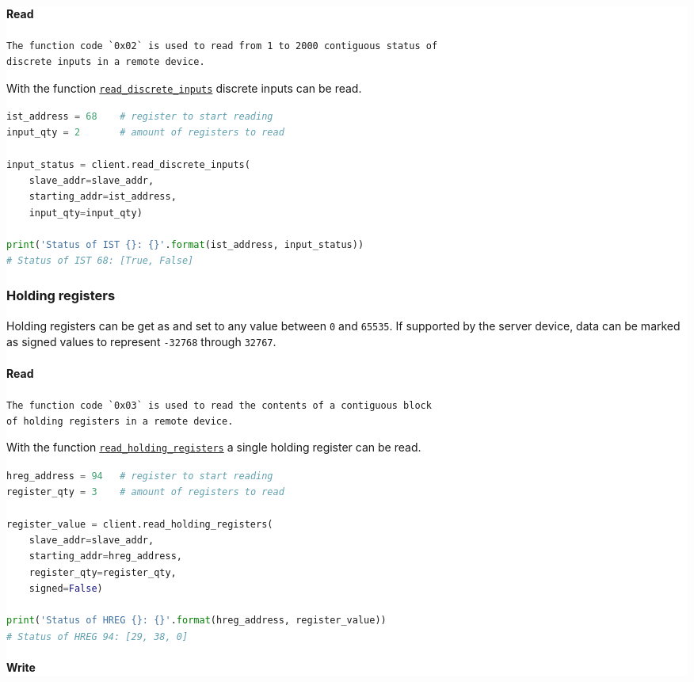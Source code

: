 #### Read

```{note}
The function code `0x02` is used to read from 1 to 2000 contiguous status of
discrete inputs in a remote device.
```

With the function
[`read_discrete_inputs`](umodbus.common.CommonModbusFunctions.read_discrete_inputs)
discrete inputs can be read.

```python
ist_address = 68    # register to start reading
input_qty = 2       # amount of registers to read

input_status = client.read_discrete_inputs(
    slave_addr=slave_addr,
    starting_addr=ist_address,
    input_qty=input_qty)

print('Status of IST {}: {}'.format(ist_address, input_status))
# Status of IST 68: [True, False]
```

### Holding registers

Holding registers can be get as and set to any value between `0` and `65535`.
If supported by the server device, data can be marked as signed values to
represent `-32768` through `32767`.

#### Read

```{note}
The function code `0x03` is used to read the contents of a contiguous block
of holding registers in a remote device.
```

With the function
[`read_holding_registers`](umodbus.common.CommonModbusFunctions.read_holding_registers)
a single holding register can be read.

```python
hreg_address = 94   # register to start reading
register_qty = 3    # amount of registers to read

register_value = client.read_holding_registers(
    slave_addr=slave_addr,
    starting_addr=hreg_address,
    register_qty=register_qty,
    signed=False)

print('Status of HREG {}: {}'.format(hreg_address, register_value))
# Status of HREG 94: [29, 38, 0]
```

#### Write


[ref-registers-MyEVSE]: https://github.com/brainelectronics/micropython-modbus/blob/c45d6cc334b4adf0e0ffd9152c8f08724e1902d9/registers/modbusRegisters-MyEVSE.json
[ref-myevse-be]: https://brainelectronics.de/
[ref-myevse-tindie]: https://www.tindie.com/stores/brainelectronics/
[ref-package-main-file]: https://github.com/brainelectronics/micropython-modbus/blob/c45d6cc334b4adf0e0ffd9152c8f08724e1902d9/main.py
[ref-uart-documentation]: https://docs.micropython.org/en/latest/library/machine.UART.html
[ref-github-be-modbus-wrapper]: https://github.com/brainelectronics/be-modbus-wrapper
[ref-modules-folder]: https://github.com/brainelectronics/python-modules/tree/43bad716b7db27db07c94c2d279cee57d0c8c753